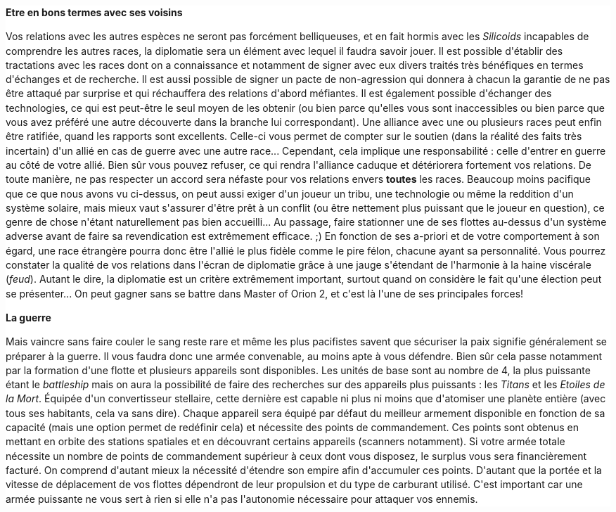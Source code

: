 
  

**Etre en bons termes avec ses voisins**  

  

Vos relations avec les autres espèces ne seront pas forcément belliqueuses, et en fait hormis avec les _Silicoids_ incapables de comprendre les autres races, la diplomatie sera un élément avec lequel il faudra savoir jouer. Il est possible d'établir des tractations avec les races dont on a connaissance et notamment de signer avec eux divers traités très bénéfiques en termes d'échanges et de recherche. Il est aussi possible de signer un pacte de non-agression qui donnera à chacun la garantie de ne pas être attaqué par surprise et qui réchauffera des relations d'abord méfiantes. Il est également possible d'échanger des technologies, ce qui est peut-être le seul moyen de les obtenir (ou bien parce qu'elles vous sont inaccessibles ou bien parce que vous avez préféré une autre découverte dans la branche lui correspondant). Une alliance avec une ou plusieurs races peut enfin être ratifiée, quand les rapports sont excellents. Celle-ci vous permet de compter sur le soutien (dans la réalité des faits très incertain) d'un allié en cas de guerre avec une autre race... Cependant, cela implique une responsabilité : celle d'entrer en guerre au côté de votre allié. Bien sûr vous pouvez refuser, ce qui rendra l'alliance caduque et détériorera fortement vos relations. De toute manière, ne pas respecter un accord sera néfaste pour vos relations envers **toutes** les races. Beaucoup moins pacifique que ce que nous avons vu ci-dessus, on peut aussi exiger d'un joueur un tribu, une technologie ou même la reddition d'un système solaire, mais mieux vaut s'assurer d'être prêt à un conflit (ou être nettement plus puissant que le joueur en question), ce genre de chose n'étant naturellement pas bien accueilli... Au passage, faire stationner une de ses flottes au-dessus d'un système adverse avant de faire sa revendication est extrêmement efficace. ;) En fonction de ses a-priori et de votre comportement à son égard, une race étrangère pourra donc être l'allié le plus fidèle comme le pire félon, chacune ayant sa personnalité. Vous pourrez constater la qualité de vos relations dans l'écran de diplomatie grâce à une jauge s'étendant de l'harmonie à la haine viscérale (_feud_). Autant le dire, la diplomatie est un critère extrêmement important, surtout quand on considère le fait qu'une élection peut se présenter... On peut gagner sans se battre dans Master of Orion 2, et c'est là l'une de ses principales forces!  

  

**La guerre**  

  

Mais vaincre sans faire couler le sang reste rare et même les plus pacifistes savent que sécuriser la paix signifie généralement se préparer à la guerre. Il vous faudra donc une armée convenable, au moins apte à vous défendre. Bien sûr cela passe notamment par la formation d'une flotte et plusieurs appareils sont disponibles. Les unités de base sont au nombre de 4, la plus puissante étant le _battleship_ mais on aura la possibilité de faire des recherches sur des appareils plus puissants : les _Titans_ et les _Etoiles de la Mort_. Équipée d'un convertisseur stellaire, cette dernière est capable ni plus ni moins que d'atomiser une planète entière (avec tous ses habitants, cela va sans dire). Chaque appareil sera équipé par défaut du meilleur armement disponible en fonction de sa capacité (mais une option permet de redéfinir cela) et nécessite des points de commandement. Ces points sont obtenus en mettant en orbite des stations spatiales et en découvrant certains appareils (scanners notamment). Si votre armée totale nécessite un nombre de points de commandement supérieur à ceux dont vous disposez, le surplus vous sera financièrement facturé. On comprend d'autant mieux la nécessité d'étendre son empire afin d'accumuler ces points. D'autant que la portée et la vitesse de déplacement de vos flottes dépendront de leur propulsion et du type de carburant utilisé. C'est important car une armée puissante ne vous sert à rien si elle n'a pas l'autonomie nécessaire pour attaquer vos ennemis.  

  